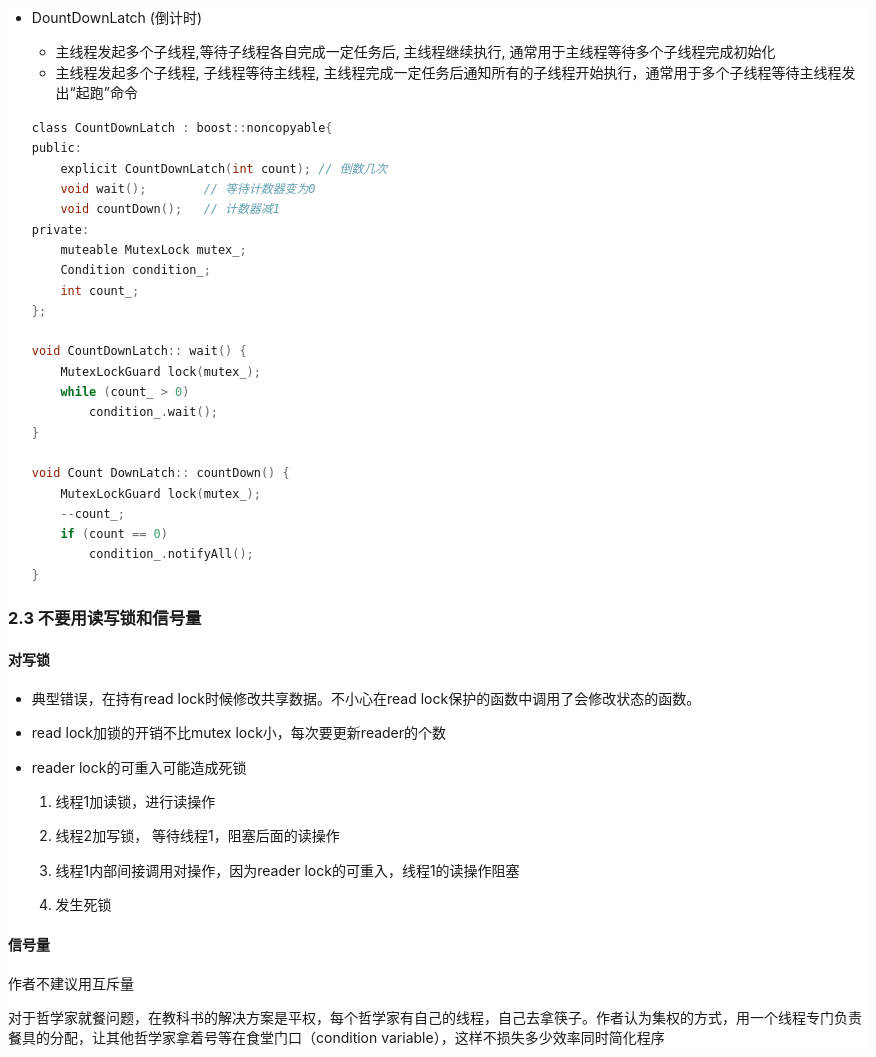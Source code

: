   - DountDownLatch (倒计时)

    - 主线程发起多个子线程,等待子线程各自完成一定任务后, 主线程继续执行, 通常用于主线程等待多个子线程完成初始化
    - 主线程发起多个子线程, 子线程等待主线程, 主线程完成一定任务后通知所有的子线程开始执行，通常用于多个子线程等待主线程发出“起跑”命令

    ```c
    class CountDownLatch : boost::noncopyable{  
    public:
        explicit CountDownLatch(int count); // 倒数几次
        void wait();		// 等待计数器变为0
        void countDown();	// 计数器减1
    private:
        muteable MutexLock mutex_;
        Condition condition_;
        int count_;
    };

    void CountDownLatch:: wait() {
        MutexLockGuard lock(mutex_);
        while (count_ > 0)
            condition_.wait();
    }

    void Count DownLatch:: countDown() {
        MutexLockGuard lock(mutex_);
        --count_;
        if (count == 0)
            condition_.notifyAll();
    }
    ```



### 2.3 不要用读写锁和信号量

#### 对写锁

- 典型错误，在持有read lock时候修改共享数据。不小心在read lock保护的函数中调用了会修改状态的函数。

- read lock加锁的开销不比mutex lock小，每次要更新reader的个数

- reader lock的可重入可能造成死锁

  1. 线程1加读锁，进行读操作

  2. 线程2加写锁， 等待线程1，阻塞后面的读操作
  3. 线程1内部间接调用对操作，因为reader lock的可重入，线程1的读操作阻塞
  4. 发生死锁



#### 信号量

作者不建议用互斥量

对于哲学家就餐问题，在教科书的解决方案是平权，每个哲学家有自己的线程，自己去拿筷子。作者认为集权的方式，用一个线程专门负责餐具的分配，让其他哲学家拿着号等在食堂门口（condition variable），这样不损失多少效率同时简化程序
